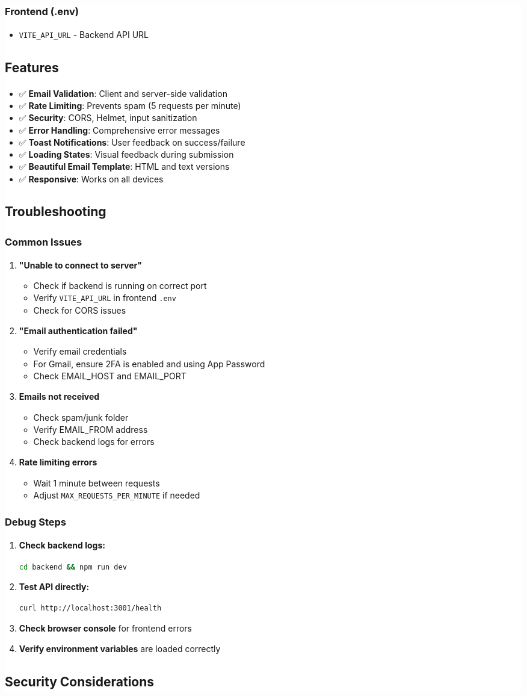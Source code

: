 ### Frontend (.env)
- `VITE_API_URL` - Backend API URL

## Features

- ✅ **Email Validation**: Client and server-side validation
- ✅ **Rate Limiting**: Prevents spam (5 requests per minute)
- ✅ **Security**: CORS, Helmet, input sanitization
- ✅ **Error Handling**: Comprehensive error messages
- ✅ **Toast Notifications**: User feedback on success/failure
- ✅ **Loading States**: Visual feedback during submission
- ✅ **Beautiful Email Template**: HTML and text versions
- ✅ **Responsive**: Works on all devices

## Troubleshooting

### Common Issues

1. **"Unable to connect to server"**
   - Check if backend is running on correct port
   - Verify `VITE_API_URL` in frontend `.env`
   - Check for CORS issues

2. **"Email authentication failed"**
   - Verify email credentials
   - For Gmail, ensure 2FA is enabled and using App Password
   - Check EMAIL_HOST and EMAIL_PORT

3. **Emails not received**
   - Check spam/junk folder
   - Verify EMAIL_FROM address
   - Check backend logs for errors

4. **Rate limiting errors**
   - Wait 1 minute between requests
   - Adjust `MAX_REQUESTS_PER_MINUTE` if needed

### Debug Steps

1. **Check backend logs:**
   ```bash
   cd backend && npm run dev
   ```

2. **Test API directly:**
   ```bash
   curl http://localhost:3001/health
   ```

3. **Check browser console** for frontend errors

4. **Verify environment variables** are loaded correctly

## Security Considerations
